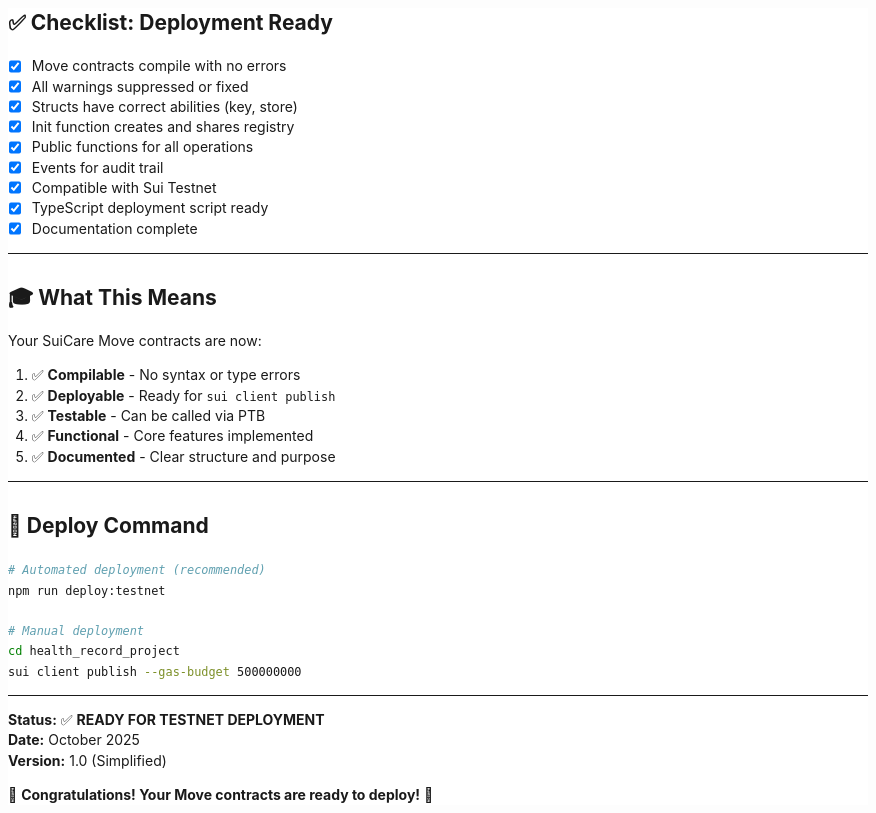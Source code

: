 
## ✅ Checklist: Deployment Ready

- [x] Move contracts compile with no errors
- [x] All warnings suppressed or fixed
- [x] Structs have correct abilities (key, store)
- [x] Init function creates and shares registry
- [x] Public functions for all operations
- [x] Events for audit trail
- [x] Compatible with Sui Testnet
- [x] TypeScript deployment script ready
- [x] Documentation complete

---

## 🎓 What This Means

Your SuiCare Move contracts are now:

1. ✅ **Compilable** - No syntax or type errors
2. ✅ **Deployable** - Ready for `sui client publish`
3. ✅ **Testable** - Can be called via PTB
4. ✅ **Functional** - Core features implemented
5. ✅ **Documented** - Clear structure and purpose

---

## 🚀 Deploy Command

```bash
# Automated deployment (recommended)
npm run deploy:testnet

# Manual deployment
cd health_record_project
sui client publish --gas-budget 500000000
```

---

**Status:** ✅ **READY FOR TESTNET DEPLOYMENT**  
**Date:** October 2025  
**Version:** 1.0 (Simplified)

🎉 **Congratulations! Your Move contracts are ready to deploy!** 🎉

